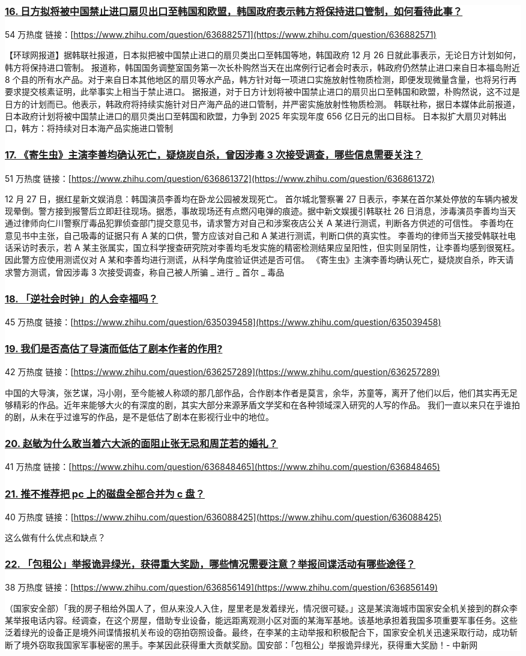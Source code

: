 

### [16. 日方拟将被中国禁止进口扇贝出口至韩国和欧盟，韩国政府表示韩方将保持进口管制，如何看待此事？](https://www.zhihu.com/question/636882571)
54 万热度 链接：[https://www.zhihu.com/question/636882571](https://www.zhihu.com/question/636882571)

【环球网报道】据韩联社报道，日本拟把被中国禁止进口的扇贝类出口至韩国等地，韩国政府 12 月 26 日就此事表示，无论日方计划如何，韩方将保持进口管制。 报道称，韩国国务调整室国务第一次长朴购然当天在出席例行记者会时表示，韩政府仍然禁止进口来自日本福岛附近 8 个县的所有水产品。对于来自日本其他地区的扇贝等水产品，韩方针对每一项进口实施放射性物质检测，即便发现微量含量，也将另行再要求提交核素证明，此举事实上相当于禁止进口。 据报道，对于日方计划将被中国禁止进口的扇贝出口至韩国和欧盟，朴购然说，这不过是日方的计划而已。他表示，韩政府将持续实施针对日产海产品的进口管制，并严密实施放射性物质检测。 韩联社称，据日本媒体此前报道，日本政府计划将被中国禁止进口的扇贝类出口至韩国和欧盟，力争到 2025 年实现年度 656 亿日元的出口目标。 日本拟扩大扇贝对韩出口，韩方：将持续对日本海产品实施进口管制

### [17. 《寄生虫》主演李善均确认死亡，疑烧炭自杀，曾因涉毒 3 次接受调查，哪些信息需要关注？](https://www.zhihu.com/question/636861372)
51 万热度 链接：[https://www.zhihu.com/question/636861372](https://www.zhihu.com/question/636861372)

12 月 27 日，据红星新文娱消息：韩国演员李善均在卧龙公园被发现死亡。 首尔城北警察署 27 日表示，李某在首尔某处停放的车辆内被发现晕倒。警方接到报警后立即赶往现场。据悉，事故现场还有点燃闪电弹的痕迹。据中新文娱援引韩联社 26 日消息，涉毒演员李善均当天通过律师向仁川警察厅毒品犯罪侦查部门提交意见书，请求警方对自己和涉案夜店公关 A 某进行测谎，判断各方供述的可信性。 李善均在意见书中主张，自己吸毒的证据只有 A 某的口供，警方应该对自己和 A 某进行测谎，判断口供的真实性。 李善均的律师当天接受韩联社电话采访时表示，若 A 某主张属实，国立科学搜查研究院对李善均毛发实施的精密检测结果应呈阳性，但实则呈阴性，让李善均感到很冤枉。因此警方应使用测谎仪对 A 某和李善均进行测谎，从科学角度验证供述是否可信。 《寄生虫》主演李善均确认死亡，疑烧炭自杀，昨天请求警方测谎，曾因涉毒 3 次接受调查，称自己被人所骗 _ 进行 _ 首尔 _ 毒品

### [18. 「逆社会时钟」的人会幸福吗？](https://www.zhihu.com/question/635039458)
45 万热度 链接：[https://www.zhihu.com/question/635039458](https://www.zhihu.com/question/635039458)



### [19. 我们是否高估了导演而低估了剧本作者的作用?](https://www.zhihu.com/question/636257289)
42 万热度 链接：[https://www.zhihu.com/question/636257289](https://www.zhihu.com/question/636257289)

中国的大导演，张艺谋，冯小刚，至今能被人称颂的那几部作品，合作剧本作者是莫言，余华，苏童等，离开了他们以后，他们其实再无足够精彩的作品。近年来能够大火的有深度的剧，其实大部分来源茅盾文学奖和在各种领域深入研究的人写的作品。 我们一直以来只在乎谁拍的剧，从未在乎过谁写的作品，是不是低估了剧本在影视行业中的地位。

### [20. 赵敏为什么敢当着六大派的面阻止张无忌和周芷若的婚礼？](https://www.zhihu.com/question/636848465)
41 万热度 链接：[https://www.zhihu.com/question/636848465](https://www.zhihu.com/question/636848465)



### [21. 推不推荐把 pc 上的磁盘全部合并为 c 盘？](https://www.zhihu.com/question/636088425)
40 万热度 链接：[https://www.zhihu.com/question/636088425](https://www.zhihu.com/question/636088425)

这么做有什么优点和缺点？

### [22. 「包租公」举报诡异绿光，获得重大奖励，哪些情况需要注意？举报间谍活动有哪些途径？](https://www.zhihu.com/question/636856149)
38 万热度 链接：[https://www.zhihu.com/question/636856149](https://www.zhihu.com/question/636856149)

（国家安全部）「我的房子租给外国人了，但从来没人入住，屋里老是发着绿光，情况很可疑。」这是某滨海城市国家安全机关接到的群众李某举报电话内容。经调查，在这个房屋，借助专业设备，能远距离观测小区对面的某海军基地。该基地承担着我国多项重要军事任务。这些泛着绿光的设备正是境外间谍情报机关布设的窃拍窃照设备。最终，在李某的主动举报和积极配合下，国家安全机关迅速采取行动，成功斩断了境外窃取我国家军事秘密的黑手。李某因此获得重大贡献奖励。国安部：「包租公」举报诡异绿光，获得重大奖励！- 中新网
